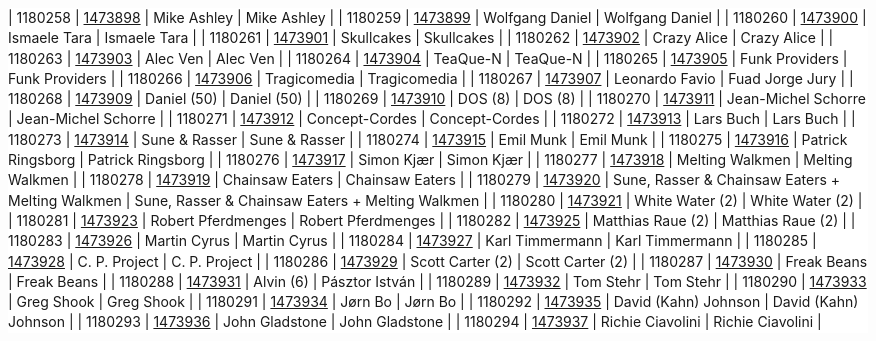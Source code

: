 | 1180258 | [1473898](https://www.discogs.com/artist/1473898) | Mike Ashley | Mike Ashley |
| 1180259 | [1473899](https://www.discogs.com/artist/1473899) | Wolfgang Daniel | Wolfgang Daniel |
| 1180260 | [1473900](https://www.discogs.com/artist/1473900) | Ismaele Tara | Ismaele Tara |
| 1180261 | [1473901](https://www.discogs.com/artist/1473901) | Skullcakes | Skullcakes |
| 1180262 | [1473902](https://www.discogs.com/artist/1473902) | Crazy Alice | Crazy Alice |
| 1180263 | [1473903](https://www.discogs.com/artist/1473903) | Alec Ven | Alec Ven |
| 1180264 | [1473904](https://www.discogs.com/artist/1473904) | TeaQue-N | TeaQue-N |
| 1180265 | [1473905](https://www.discogs.com/artist/1473905) | Funk Providers | Funk Providers |
| 1180266 | [1473906](https://www.discogs.com/artist/1473906) | Tragicomedia | Tragicomedia |
| 1180267 | [1473907](https://www.discogs.com/artist/1473907) | Leonardo Favio | Fuad Jorge Jury |
| 1180268 | [1473909](https://www.discogs.com/artist/1473909) | Daniel (50) | Daniel (50) |
| 1180269 | [1473910](https://www.discogs.com/artist/1473910) | DOS (8) | DOS (8) |
| 1180270 | [1473911](https://www.discogs.com/artist/1473911) | Jean-Michel Schorre | Jean-Michel Schorre |
| 1180271 | [1473912](https://www.discogs.com/artist/1473912) | Concept-Cordes | Concept-Cordes |
| 1180272 | [1473913](https://www.discogs.com/artist/1473913) | Lars Buch | Lars Buch |
| 1180273 | [1473914](https://www.discogs.com/artist/1473914) | Sune & Rasser | Sune & Rasser |
| 1180274 | [1473915](https://www.discogs.com/artist/1473915) | Emil Munk | Emil Munk |
| 1180275 | [1473916](https://www.discogs.com/artist/1473916) | Patrick Ringsborg | Patrick Ringsborg |
| 1180276 | [1473917](https://www.discogs.com/artist/1473917) | Simon Kjær | Simon Kjær |
| 1180277 | [1473918](https://www.discogs.com/artist/1473918) | Melting Walkmen | Melting Walkmen |
| 1180278 | [1473919](https://www.discogs.com/artist/1473919) | Chainsaw Eaters | Chainsaw Eaters |
| 1180279 | [1473920](https://www.discogs.com/artist/1473920) | Sune, Rasser & Chainsaw Eaters + Melting Walkmen | Sune, Rasser & Chainsaw Eaters + Melting Walkmen |
| 1180280 | [1473921](https://www.discogs.com/artist/1473921) | White Water (2) | White Water (2) |
| 1180281 | [1473923](https://www.discogs.com/artist/1473923) | Robert Pferdmenges | Robert Pferdmenges |
| 1180282 | [1473925](https://www.discogs.com/artist/1473925) | Matthias Raue (2) | Matthias Raue (2) |
| 1180283 | [1473926](https://www.discogs.com/artist/1473926) | Martin Cyrus | Martin Cyrus |
| 1180284 | [1473927](https://www.discogs.com/artist/1473927) | Karl Timmermann | Karl Timmermann |
| 1180285 | [1473928](https://www.discogs.com/artist/1473928) | C. P. Project | C. P. Project |
| 1180286 | [1473929](https://www.discogs.com/artist/1473929) | Scott Carter (2) | Scott Carter (2) |
| 1180287 | [1473930](https://www.discogs.com/artist/1473930) | Freak Beans | Freak Beans |
| 1180288 | [1473931](https://www.discogs.com/artist/1473931) | Alvin (6) | Pásztor István |
| 1180289 | [1473932](https://www.discogs.com/artist/1473932) | Tom Stehr | Tom Stehr |
| 1180290 | [1473933](https://www.discogs.com/artist/1473933) | Greg Shook | Greg Shook |
| 1180291 | [1473934](https://www.discogs.com/artist/1473934) | Jørn Bo | Jørn Bo |
| 1180292 | [1473935](https://www.discogs.com/artist/1473935) | David (Kahn) Johnson | David (Kahn) Johnson |
| 1180293 | [1473936](https://www.discogs.com/artist/1473936) | John Gladstone | John Gladstone |
| 1180294 | [1473937](https://www.discogs.com/artist/1473937) | Richie Ciavolini | Richie Ciavolini |
